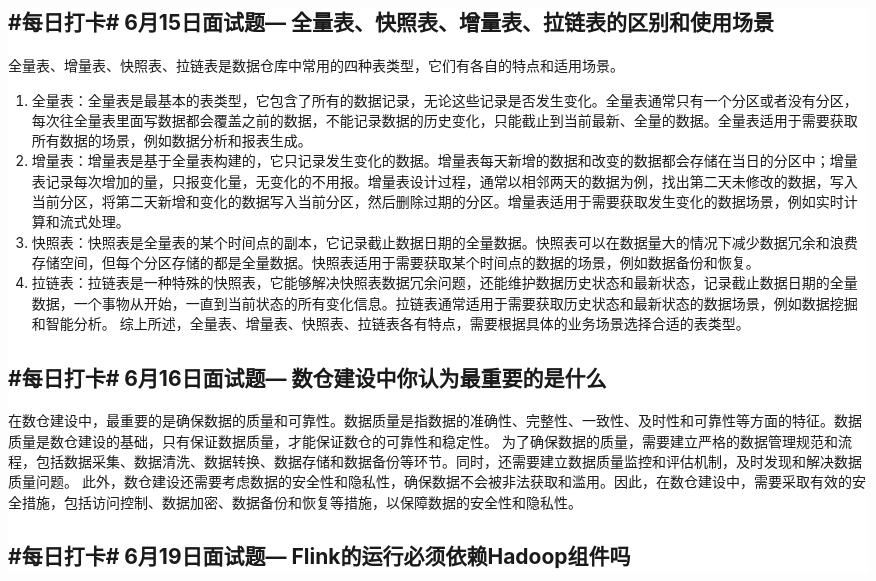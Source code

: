 

## \#每日打卡# 6月15日面试题— 全量表、快照表、增量表、拉链表的区别和使用场景

全量表、增量表、快照表、拉链表是数据仓库中常用的四种表类型，它们有各自的特点和适用场景。
1. 全量表：全量表是最基本的表类型，它包含了所有的数据记录，无论这些记录是否发生变化。全量表通常只有一个分区或者没有分区，每次往全量表里面写数据都会覆盖之前的数据，不能记录数据的历史变化，只能截止到当前最新、全量的数据。全量表适用于需要获取所有数据的场景，例如数据分析和报表生成。
2. 增量表：增量表是基于全量表构建的，它只记录发生变化的数据。增量表每天新增的数据和改变的数据都会存储在当日的分区中；增量表记录每次增加的量，只报变化量，无变化的不用报。增量表设计过程，通常以相邻两天的数据为例，找出第二天未修改的数据，写入当前分区，将第二天新增和变化的数据写入当前分区，然后删除过期的分区。增量表适用于需要获取发生变化的数据场景，例如实时计算和流式处理。
3. 快照表：快照表是全量表的某个时间点的副本，它记录截止数据日期的全量数据。快照表可以在数据量大的情况下减少数据冗余和浪费存储空间，但每个分区存储的都是全量数据。快照表适用于需要获取某个时间点的数据的场景，例如数据备份和恢复。
4. 拉链表：拉链表是一种特殊的快照表，它能够解决快照表数据冗余问题，还能维护数据历史状态和最新状态，记录截止数据日期的全量数据，一个事物从开始，一直到当前状态的所有变化信息。拉链表通常适用于需要获取历史状态和最新状态的数据场景，例如数据挖掘和智能分析。
综上所述，全量表、增量表、快照表、拉链表各有特点，需要根据具体的业务场景选择合适的表类型。

## \#每日打卡# 6月16日面试题— 数仓建设中你认为最重要的是什么

在数仓建设中，最重要的是确保数据的质量和可靠性。数据质量是指数据的准确性、完整性、一致性、及时性和可靠性等方面的特征。数据质量是数仓建设的基础，只有保证数据质量，才能保证数仓的可靠性和稳定性。
为了确保数据的质量，需要建立严格的数据管理规范和流程，包括数据采集、数据清洗、数据转换、数据存储和数据备份等环节。同时，还需要建立数据质量监控和评估机制，及时发现和解决数据质量问题。
此外，数仓建设还需要考虑数据的安全性和隐私性，确保数据不会被非法获取和滥用。因此，在数仓建设中，需要采取有效的安全措施，包括访问控制、数据加密、数据备份和恢复等措施，以保障数据的安全性和隐私性。



## \#每日打卡# 6月19日面试题— Flink的运行必须依赖Hadoop组件吗

